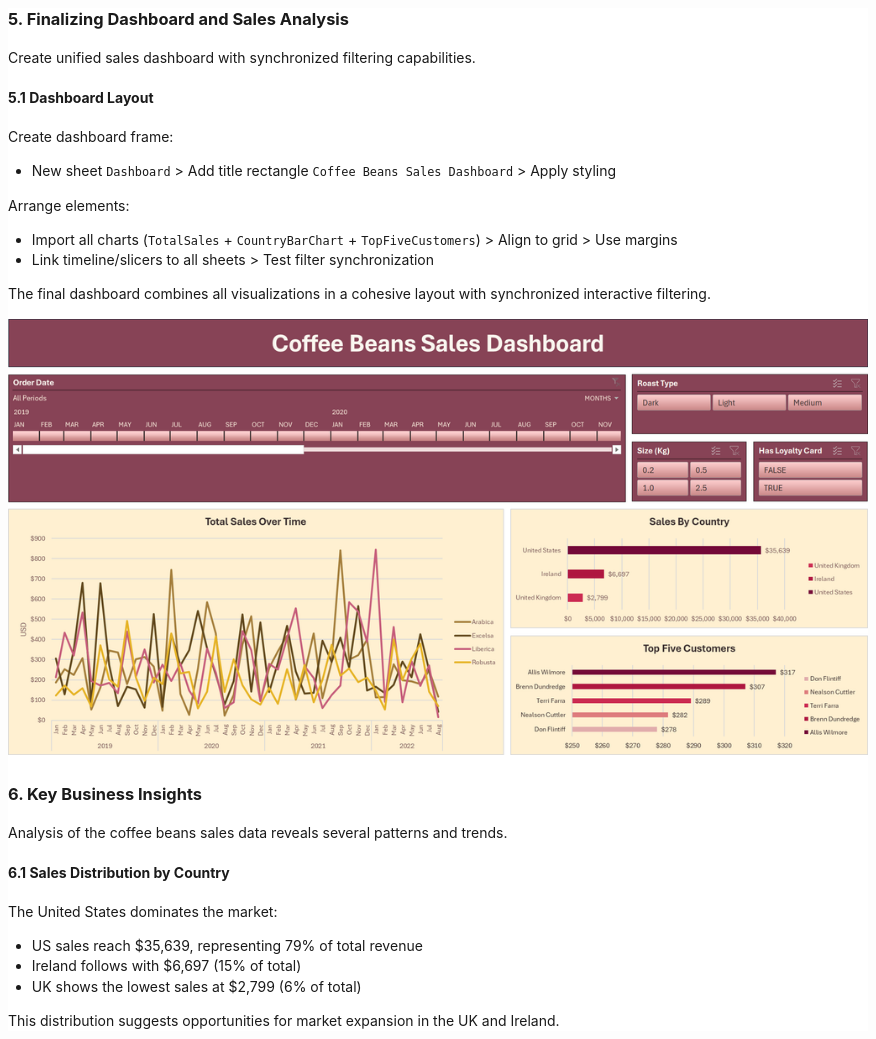 ### 5. Finalizing Dashboard and Sales Analysis

Create unified sales dashboard with synchronized filtering capabilities.

#### 5.1 Dashboard Layout

Create dashboard frame:
- New sheet `Dashboard` > Add title rectangle `Coffee Beans Sales Dashboard` > Apply styling

Arrange elements:
- Import all charts (`TotalSales` + `CountryBarChart` + `TopFiveCustomers`) > Align to grid > Use margins
- Link timeline/slicers to all sheets > Test filter synchronization

The final dashboard combines all visualizations in a cohesive layout with synchronized interactive filtering.

![Dashboard](assets/png/pjct_coffee-sales-analysis/dashboard_default.png)

### 6. Key Business Insights

Analysis of the coffee beans sales data reveals several patterns and trends.

#### 6.1 Sales Distribution by Country

The United States dominates the market:
- US sales reach $35,639, representing 79% of total revenue
- Ireland follows with $6,697 (15% of total)
- UK shows the lowest sales at $2,799 (6% of total)

This distribution suggests opportunities for market expansion in the UK and Ireland.

